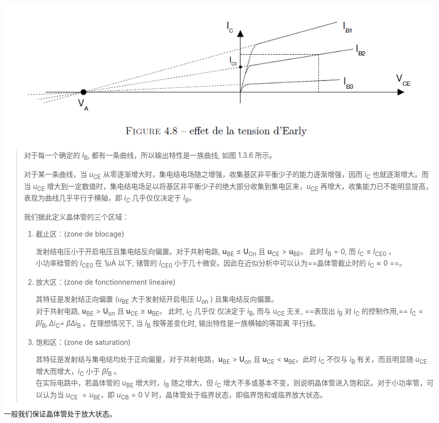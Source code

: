 ![image.png](assets/image-20211116224922-d576l35.png)

> 对于每一个确定的 $I_{\mathrm{B}}$, 都有一条曲线，所以输出特性是一族曲线, 如图 $1.3 .6$ 所示。
>
> 对于某一条曲线，当 $u_{\mathrm{CE}}$ 从零逐渐增大时，集电结电场随之增强，收集基区非平衡少子的能力逐渐增强，因而 $i_{\mathrm{C}}$ 也就逐渐增大。而当 $u_{\mathrm{CE}}$ 增大到一定数值时，集电结电场足以将基区非平衡少子的绝大部分收集到集电区来，$u_{\mathrm{CE}}$ 再增大，收集能力已不能明显提高，表现为曲线几乎平行于横轴，即 $i_C$ 几乎仅仅决定于 $I_{B}$。
>
> 我们据此定义晶体管的三个区域：
>
> 1. 截止区：(zone de blocage)
>
>     发射结电压小于开启电压且集电结反向偏置。对于共射电路, $\boldsymbol{u}_{\mathrm{BE}} \leqslant \boldsymbol{U}_{\mathrm{On}}$ 且 $\boldsymbol{u}_{\mathrm{CE}}>\boldsymbol{u}_{\mathrm{BE}}$。 此时 $I_{\mathrm{B}}=0$, 而 $i_{\mathrm{C}} \leqslant I_{\mathrm{CE} 0}$ 。  
>     小功率硅管的 $I_{\mathrm{CE0}}$ 在 $1 \mu \mathrm{A}$ 以下, 锗管的 $I_{\mathrm{CE0}}$ 小于几十微安。因此在近似分析中可以认为==晶体管截止时的 $i_{\mathrm{C}} \approx 0$ ==。
>
> 2. 放大区：(zone de fonctionnement lineaire)
>
>     其特征是发射结正向偏置 $\left(u_{\mathrm{BE}}\right.$ 大于发射结开启电压 $U_{\mathrm{on}}$ ) 且集电结反向偏置。  
>     对于共射电路, $\boldsymbol{u}_{\mathrm{BE}}>\boldsymbol{U}_{\mathrm{on}}$ 且 $\boldsymbol{u}_{\mathrm{CE}} \geqslant \boldsymbol{u}_{\mathrm{BE}}$。 此时, $i_{\mathrm{C}}$ 几乎仅 仅决定于 $i_{\mathrm{B}}$, 而与 $u_{\mathrm{CE}}$ 无关, ==表现出 $i_{\mathrm{B}}$ 对 $i_{\mathrm{C}}$ 的控制作用,== $I_{\mathrm{C}}=\bar{\beta} I_{\mathrm{B}}, \Delta i_{\mathrm{C}}=$ $\beta \Delta i_{\mathrm{B}}$ 。在理想情况下, 当 $I_{\mathrm{B}}$ 按等差变化时, 输出特性是一族横轴的等距离 平行线。
> 3. 饱和区：(zone de saturation)
>
>     其特征是发射结与集电结均处于正向偏量，对于共射电路，$\boldsymbol{u}_{\mathrm{BE}}>\boldsymbol{U}_{\mathrm{on}}$ 且 $\boldsymbol{u}_{\mathrm{CE}}<\boldsymbol{u}_{\mathrm{BE}}$。此时 $i_{\mathrm{C}}$ 不仅与 $i_{\mathrm{B}}$ 有关，而且明显随 $u_{\mathrm{CE}}$ 增大而增大，$i_{\mathrm{C}}$ 小于 $\bar{\beta} I_{\mathrm{B}}$ 。  
>     在实际电路中，若晶体管的 $u_{\mathrm{BE}}$ 增大时，$i_{\mathrm{B}}$ 随之增大，但 $i_{\mathrm{C}}$ 增大不多或基本不变，则说明晶体管进入饱和区。对于小功率管，可以认为当 $u_{\mathrm{CE}}$ $=u_{\mathrm{BE}}$，即 $u_{\mathrm{CB}}=0 \mathrm{~V}$ 时，晶体管处于临界状态，即临界饱和或临界放大状态。
>

一般我们保证晶体管处于放大状态。
